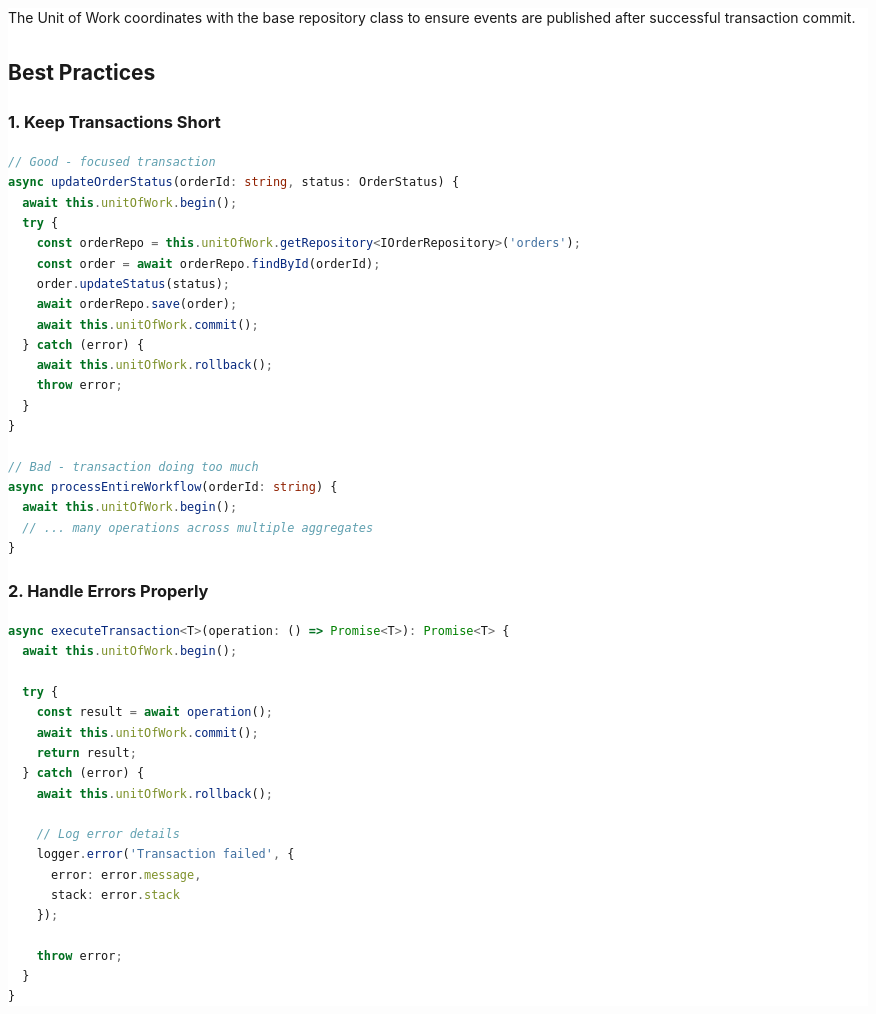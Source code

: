 The Unit of Work coordinates with the base repository class to ensure events are published after successful transaction commit.

## Best Practices

### 1. Keep Transactions Short

```typescript
// Good - focused transaction
async updateOrderStatus(orderId: string, status: OrderStatus) {
  await this.unitOfWork.begin();
  try {
    const orderRepo = this.unitOfWork.getRepository<IOrderRepository>('orders');
    const order = await orderRepo.findById(orderId);
    order.updateStatus(status);
    await orderRepo.save(order);
    await this.unitOfWork.commit();
  } catch (error) {
    await this.unitOfWork.rollback();
    throw error;
  }
}

// Bad - transaction doing too much
async processEntireWorkflow(orderId: string) {
  await this.unitOfWork.begin();
  // ... many operations across multiple aggregates
}
```

### 2. Handle Errors Properly

```typescript
async executeTransaction<T>(operation: () => Promise<T>): Promise<T> {
  await this.unitOfWork.begin();
  
  try {
    const result = await operation();
    await this.unitOfWork.commit();
    return result;
  } catch (error) {
    await this.unitOfWork.rollback();
    
    // Log error details
    logger.error('Transaction failed', {
      error: error.message,
      stack: error.stack
    });
    
    throw error;
  }
}
```
